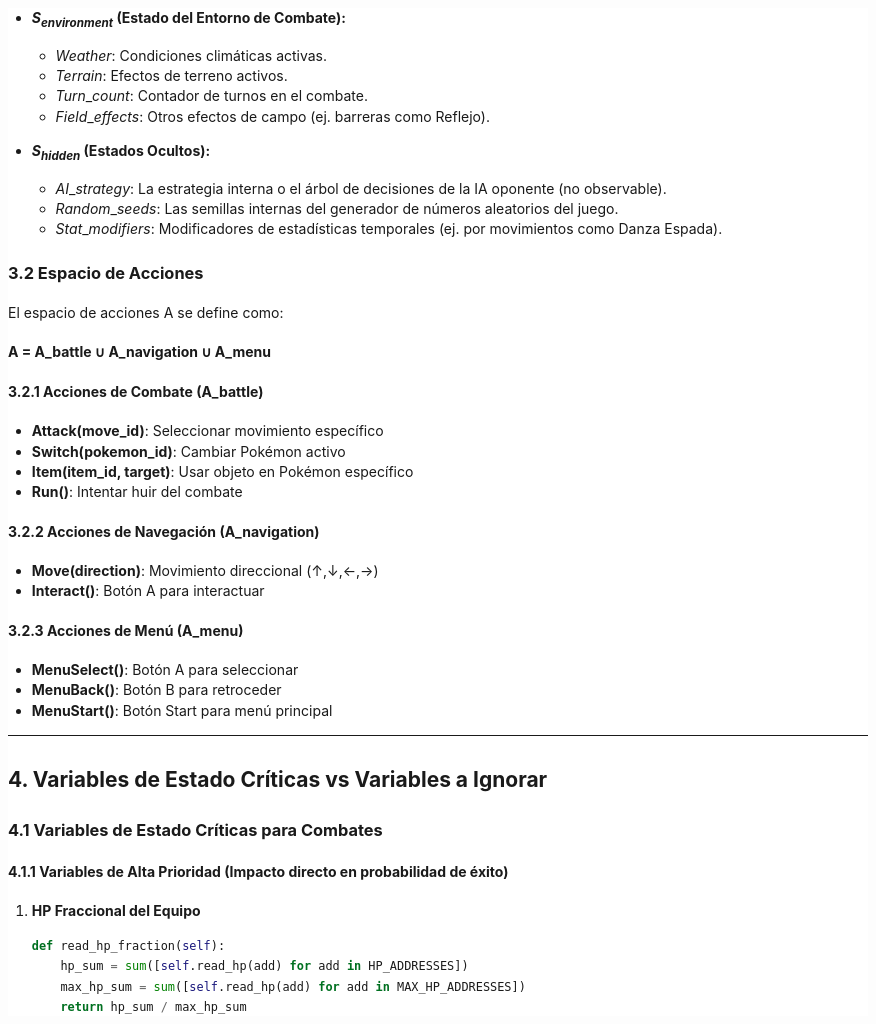 - **$S_{environment}$ (Estado del Entorno de Combate):**
  - $Weather$: Condiciones climáticas activas.
  - $Terrain$: Efectos de terreno activos.
  - $Turn\_count$: Contador de turnos en el combate.
  - $Field\_effects$: Otros efectos de campo (ej. barreras como Reflejo).

- **$S_{hidden}$ (Estados Ocultos):**
  - $AI\_strategy$: La estrategia interna o el árbol de decisiones de la IA oponente (no observable).
  - $Random\_seeds$: Las semillas internas del generador de números aleatorios del juego.
  - $Stat\_modifiers$: Modificadores de estadísticas temporales (ej. por movimientos como Danza Espada).

### 3.2 Espacio de Acciones

El espacio de acciones A se define como:

#### A = A_battle ∪ A_navigation ∪ A_menu

#### 3.2.1 Acciones de Combate (A_battle)

- **Attack(move_id)**: Seleccionar movimiento específico
- **Switch(pokemon_id)**: Cambiar Pokémon activo
- **Item(item_id, target)**: Usar objeto en Pokémon específico
- **Run()**: Intentar huir del combate

#### 3.2.2 Acciones de Navegación (A_navigation)

- **Move(direction)**: Movimiento direccional (↑,↓,←,→)
- **Interact()**: Botón A para interactuar

#### 3.2.3 Acciones de Menú (A_menu)

- **MenuSelect()**: Botón A para seleccionar
- **MenuBack()**: Botón B para retroceder
- **MenuStart()**: Botón Start para menú principal

---

## 4. Variables de Estado Críticas vs Variables a Ignorar

### 4.1 Variables de Estado Críticas para Combates

#### 4.1.1 Variables de Alta Prioridad (Impacto directo en probabilidad de éxito)

1. **HP Fraccional del Equipo**

    ```python
    def read_hp_fraction(self):
        hp_sum = sum([self.read_hp(add) for add in HP_ADDRESSES])
        max_hp_sum = sum([self.read_hp(add) for add in MAX_HP_ADDRESSES])
        return hp_sum / max_hp_sum
    ```
